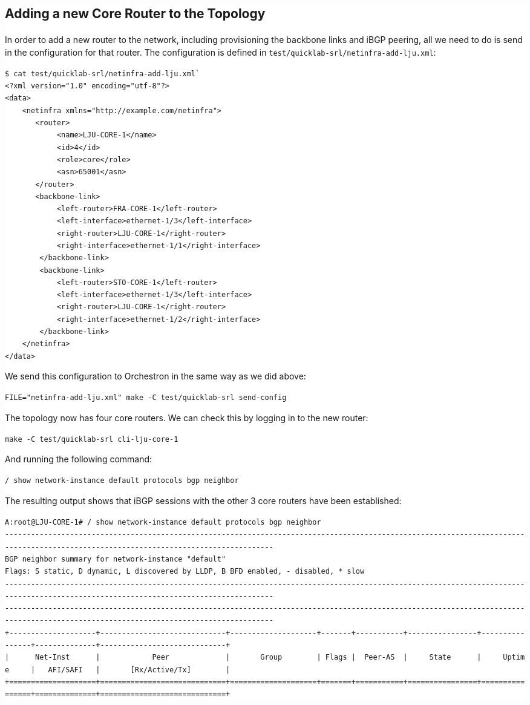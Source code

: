 

## Adding a new Core Router to the Topology

In order to add a new router to the network, including provisioning the backbone links and iBGP peering, all we need to do is send in the configuration for that router. The configuration is defined in `test/quicklab-srl/netinfra-add-lju.xml`:

```
$ cat test/quicklab-srl/netinfra-add-lju.xml`
<?xml version="1.0" encoding="utf-8"?>
<data>
    <netinfra xmlns="http://example.com/netinfra">
       <router>
            <name>LJU-CORE-1</name>
            <id>4</id>
            <role>core</role>
            <asn>65001</asn>
       </router>
       <backbone-link>
            <left-router>FRA-CORE-1</left-router>
            <left-interface>ethernet-1/3</left-interface>
            <right-router>LJU-CORE-1</right-router>
            <right-interface>ethernet-1/1</right-interface>
        </backbone-link>
        <backbone-link>
            <left-router>STO-CORE-1</left-router>
            <left-interface>ethernet-1/3</left-interface>
            <right-router>LJU-CORE-1</right-router>
            <right-interface>ethernet-1/2</right-interface>
        </backbone-link>
    </netinfra>
</data>
```

We send this configuration to Orchestron in the same way as we did above:

```
FILE="netinfra-add-lju.xml" make -C test/quicklab-srl send-config
```

The topology now has four core routers. We can check this by logging in to the new router:
```
make -C test/quicklab-srl cli-lju-core-1
```

And running the following command:
```
/ show network-instance default protocols bgp neighbor
```

The resulting output shows that iBGP sessions with the other 3 core routers have been established:
```
A:root@LJU-CORE-1# / show network-instance default protocols bgp neighbor
--------------------------------------------------------------------------------------------------------------------------------------------------------------------------------------
BGP neighbor summary for network-instance "default"
Flags: S static, D dynamic, L discovered by LLDP, B BFD enabled, - disabled, * slow
--------------------------------------------------------------------------------------------------------------------------------------------------------------------------------------
--------------------------------------------------------------------------------------------------------------------------------------------------------------------------------------
+--------------------+-----------------------------+--------------------+-------+-----------+----------------+----------------+--------------+-----------------------------+
|      Net-Inst      |            Peer             |       Group        | Flags |  Peer-AS  |     State      |     Uptime     |   AFI/SAFI   |       [Rx/Active/Tx]        |
+====================+=============================+====================+=======+===========+================+================+==============+=============================+
```